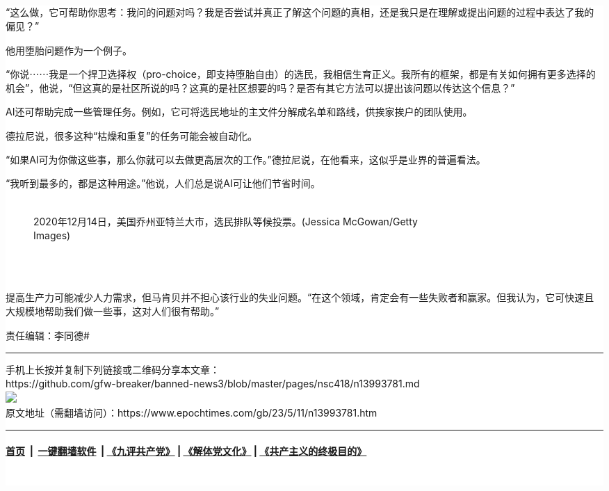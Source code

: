 <p>
 “这么做，它可帮助你思考：我问的问题对吗？我是否尝试并真正了解这个问题的真相，还是我只是在理解或提出问题的过程中表达了我的偏见？”
</p>
<p>
 他用堕胎问题作为一个例子。
</p>
<p>
 “你说⋯⋯我是一个捍卫选择权（pro-choice，即支持堕胎自由）的选民，我相信生育正义。我所有的框架，都是有关如何拥有更多选择的机会”，他说，“但这真的是社区所说的吗？这真的是社区想要的吗？是否有其它方法可以提出该问题以传达这个信息？”
</p>
<p>
 AI还可帮助完成一些管理任务。例如，它可将选民地址的主文件分解成名单和路线，供挨家挨户的团队使用。
</p>
<p>
 德拉尼说，很多这种“枯燥和重复”的任务可能会被自动化。
</p>
<p>
 “如果AI可为你做这些事，那么你就可以去做更高层次的工作。”德拉尼说，在他看来，这似乎是业界的普遍看法。
</p>
<p>
 “我听到最多的，都是这种用途。”他说，人们总是说AI可让他们节省时间。
</p>
<figure aria-describedby="caption-attachment-12855902" class="wp-caption aligncenter" id="attachment_12855902" style="width: 600px">
 <ok href="https://i.epochtimes.com/assets/uploads/2021/04/id12855902-GettyImages-1230123473.jpg" target="_blank">
  <img alt="" class="size-medium_vertical wp-image-12855902" src="https://i.epochtimes.com/assets/uploads/2021/04/id12855902-GettyImages-1230123473-600x400.jpg"/>
 </ok>
 <br/><figcaption class="wp-caption-text" id="caption-attachment-12855902">
  2020年12月14日，美国乔州亚特兰大市，选民排队等候投票。(Jessica McGowan/Getty Images)
 </figcaption><br/>
</figure><br/>
<p>
 提高生产力可能减少人力需求，但马肯贝并不担心该行业的失业问题。“在这个领域，肯定会有一些失败者和赢家。但我认为，它可快速且大规模地帮助我们做一些事，这对人们很有帮助。”
</p>
<p>
 责任编辑：李同德#
</p>
</div>
<hr/>
手机上长按并复制下列链接或二维码分享本文章：<br/>
https://github.com/gfw-breaker/banned-news3/blob/master/pages/nsc418/n13993781.md <br/>
<a href='https://github.com/gfw-breaker/banned-news3/blob/master/pages/nsc418/n13993781.md'><img src='https://github.com/gfw-breaker/banned-news3/blob/master/pages/nsc418/n13993781.md.png'/></a> <br/>
原文地址（需翻墙访问）：https://www.epochtimes.com/gb/23/5/11/n13993781.htm


------------------------
#### [首页](https://github.com/gfw-breaker/banned-news3/blob/master/README.md) &nbsp;|&nbsp; [一键翻墙软件](https://github.com/gfw-breaker/nogfw/blob/master/README.md) &nbsp;| [《九评共产党》](https://github.com/gfw-breaker/9ping.md/blob/master/README.md#九评之一评共产党是什么) | [《解体党文化》](https://github.com/gfw-breaker/jtdwh.md/blob/master/README.md) | [《共产主义的终极目的》](https://github.com/gfw-breaker/gczydzjmd.md/blob/master/README.md)


<img src='http://gfw-breaker.win/banned-news3/pages/nsc418/n13993781.md' width='0px' height='0px'/>